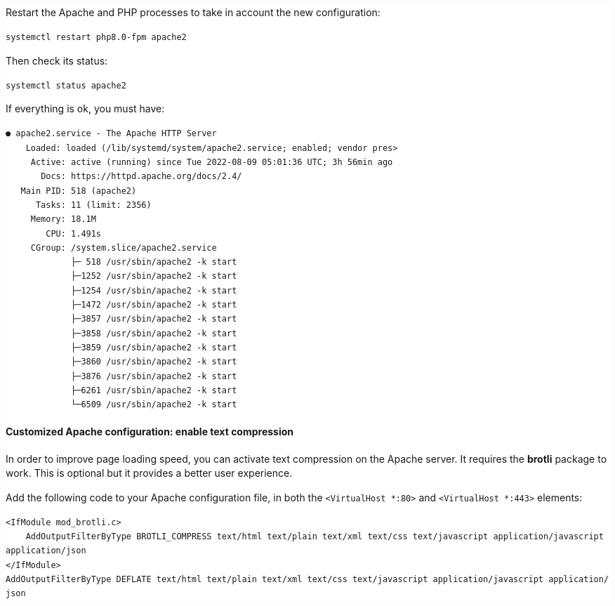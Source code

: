 Restart the Apache and PHP processes to take in account the new configuration:

```shell
systemctl restart php8.0-fpm apache2
```

Then check its status:

```shell
systemctl status apache2
```

If everything is ok, you must have:

```shell
● apache2.service - The Apache HTTP Server
    Loaded: loaded (/lib/systemd/system/apache2.service; enabled; vendor pres>
     Active: active (running) since Tue 2022-08-09 05:01:36 UTC; 3h 56min ago
       Docs: https://httpd.apache.org/docs/2.4/
   Main PID: 518 (apache2)
      Tasks: 11 (limit: 2356)
     Memory: 18.1M
        CPU: 1.491s
     CGroup: /system.slice/apache2.service
             ├─ 518 /usr/sbin/apache2 -k start
             ├─1252 /usr/sbin/apache2 -k start
             ├─1254 /usr/sbin/apache2 -k start
             ├─1472 /usr/sbin/apache2 -k start
             ├─3857 /usr/sbin/apache2 -k start
             ├─3858 /usr/sbin/apache2 -k start
             ├─3859 /usr/sbin/apache2 -k start
             ├─3860 /usr/sbin/apache2 -k start
             ├─3876 /usr/sbin/apache2 -k start
             ├─6261 /usr/sbin/apache2 -k start
             └─6509 /usr/sbin/apache2 -k start
```

</TabItem>
</Tabs>

#### Customized Apache configuration: enable text compression

In order to improve page loading speed, you can activate text compression on the Apache server. It requires the **brotli** package to work. This is optional but it provides a better user experience.

Add the following code to your Apache configuration file, in both the `<VirtualHost *:80>` and `<VirtualHost *:443>` elements:

```shell
<IfModule mod_brotli.c>
    AddOutputFilterByType BROTLI_COMPRESS text/html text/plain text/xml text/css text/javascript application/javascript application/json
</IfModule>
AddOutputFilterByType DEFLATE text/html text/plain text/xml text/css text/javascript application/javascript application/json
```
